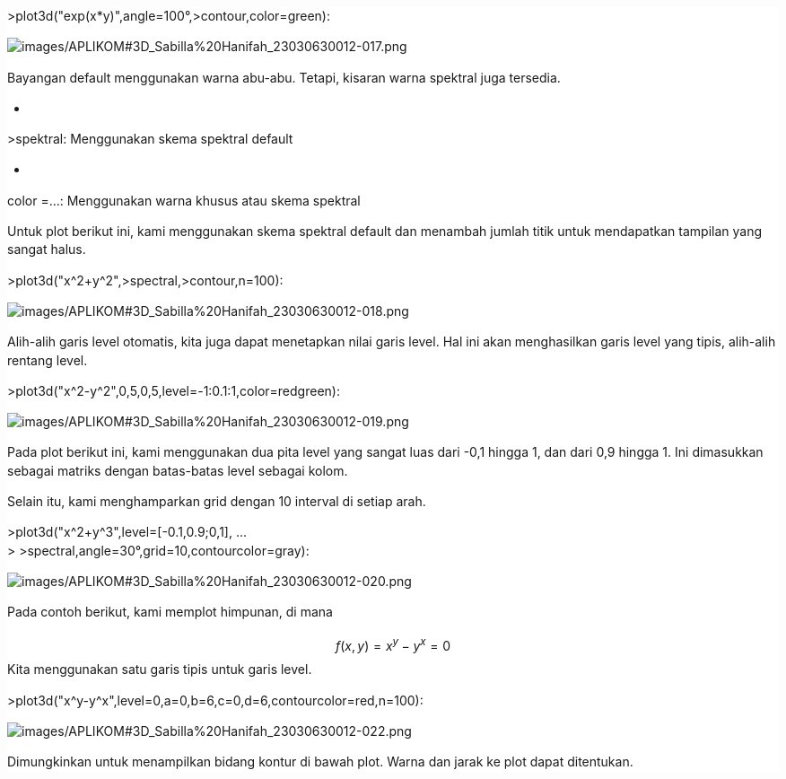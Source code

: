 \>plot3d("exp(x\*y)",angle=100°,\>contour,color=green):


![images/APLIKOM#3D_Sabilla%20Hanifah_23030630012-017.png](images/APLIKOM#3D_Sabilla%20Hanifah_23030630012-017.png)

Bayangan default menggunakan warna abu-abu. Tetapi, kisaran warna
spektral juga tersedia.


* 
&gt;spektral: Menggunakan skema spektral default

* 
color =...: Menggunakan warna khusus atau skema spektral


Untuk plot berikut ini, kami menggunakan skema spektral default dan
menambah jumlah titik untuk mendapatkan tampilan yang sangat halus.


\>plot3d("x^2+y^2",\>spectral,\>contour,n=100):


![images/APLIKOM#3D_Sabilla%20Hanifah_23030630012-018.png](images/APLIKOM#3D_Sabilla%20Hanifah_23030630012-018.png)

Alih-alih garis level otomatis, kita juga dapat menetapkan nilai garis
level. Hal ini akan menghasilkan garis level yang tipis, alih-alih
rentang level.


\>plot3d("x^2-y^2",0,5,0,5,level=-1:0.1:1,color=redgreen):


![images/APLIKOM#3D_Sabilla%20Hanifah_23030630012-019.png](images/APLIKOM#3D_Sabilla%20Hanifah_23030630012-019.png)

Pada plot berikut ini, kami menggunakan dua pita level yang sangat
luas dari -0,1 hingga 1, dan dari 0,9 hingga 1. Ini dimasukkan sebagai
matriks dengan batas-batas level sebagai kolom.


Selain itu, kami menghamparkan grid dengan 10 interval di setiap arah.


\>plot3d("x^2+y^3",level=[-0.1,0.9;0,1], ...  
\>     \>spectral,angle=30°,grid=10,contourcolor=gray):


![images/APLIKOM#3D_Sabilla%20Hanifah_23030630012-020.png](images/APLIKOM#3D_Sabilla%20Hanifah_23030630012-020.png)

Pada contoh berikut, kami memplot himpunan, di mana


$$f(x,y) = x^y-y^x = 0$$Kita menggunakan satu garis tipis untuk garis level.


\>plot3d("x^y-y^x",level=0,a=0,b=6,c=0,d=6,contourcolor=red,n=100):


![images/APLIKOM#3D_Sabilla%20Hanifah_23030630012-022.png](images/APLIKOM#3D_Sabilla%20Hanifah_23030630012-022.png)

Dimungkinkan untuk menampilkan bidang kontur di bawah plot. Warna dan
jarak ke plot dapat ditentukan.
